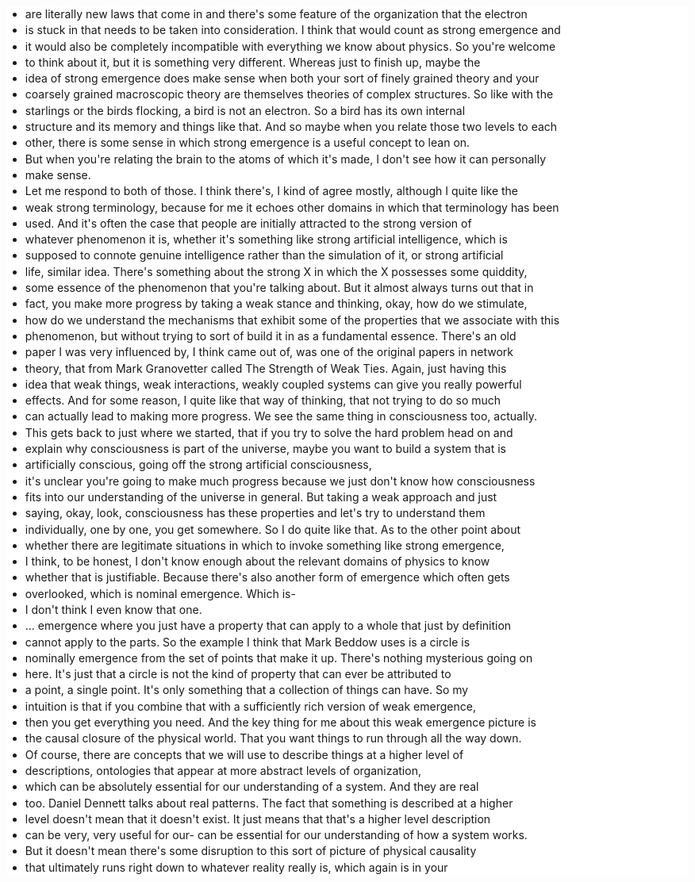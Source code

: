 *  are literally new laws that come in and there's some feature of the organization that the electron
*  is stuck in that needs to be taken into consideration. I think that would count as strong emergence and
*  it would also be completely incompatible with everything we know about physics. So you're welcome
*  to think about it, but it is something very different. Whereas just to finish up, maybe the
*  idea of strong emergence does make sense when both your sort of finely grained theory and your
*  coarsely grained macroscopic theory are themselves theories of complex structures. So like with the
*  starlings or the birds flocking, a bird is not an electron. So a bird has its own internal
*  structure and its memory and things like that. And so maybe when you relate those two levels to each
*  other, there is some sense in which strong emergence is a useful concept to lean on.
*  But when you're relating the brain to the atoms of which it's made, I don't see how it can personally
*  make sense.
*  Let me respond to both of those. I think there's, I kind of agree mostly, although I quite like the
*  weak strong terminology, because for me it echoes other domains in which that terminology has been
*  used. And it's often the case that people are initially attracted to the strong version of
*  whatever phenomenon it is, whether it's something like strong artificial intelligence, which is
*  supposed to connote genuine intelligence rather than the simulation of it, or strong artificial
*  life, similar idea. There's something about the strong X in which the X possesses some quiddity,
*  some essence of the phenomenon that you're talking about. But it almost always turns out that in
*  fact, you make more progress by taking a weak stance and thinking, okay, how do we stimulate,
*  how do we understand the mechanisms that exhibit some of the properties that we associate with this
*  phenomenon, but without trying to sort of build it in as a fundamental essence. There's an old
*  paper I was very influenced by, I think came out of, was one of the original papers in network
*  theory, that from Mark Granovetter called The Strength of Weak Ties. Again, just having this
*  idea that weak things, weak interactions, weakly coupled systems can give you really powerful
*  effects. And for some reason, I quite like that way of thinking, that not trying to do so much
*  can actually lead to making more progress. We see the same thing in consciousness too, actually.
*  This gets back to just where we started, that if you try to solve the hard problem head on and
*  explain why consciousness is part of the universe, maybe you want to build a system that is
*  artificially conscious, going off the strong artificial consciousness,
*  it's unclear you're going to make much progress because we just don't know how consciousness
*  fits into our understanding of the universe in general. But taking a weak approach and just
*  saying, okay, look, consciousness has these properties and let's try to understand them
*  individually, one by one, you get somewhere. So I do quite like that. As to the other point about
*  whether there are legitimate situations in which to invoke something like strong emergence,
*  I think, to be honest, I don't know enough about the relevant domains of physics to know
*  whether that is justifiable. Because there's also another form of emergence which often gets
*  overlooked, which is nominal emergence. Which is-
*  I don't think I even know that one.
*  ... emergence where you just have a property that can apply to a whole that just by definition
*  cannot apply to the parts. So the example I think that Mark Beddow uses is a circle is
*  nominally emergence from the set of points that make it up. There's nothing mysterious going on
*  here. It's just that a circle is not the kind of property that can ever be attributed to
*  a point, a single point. It's only something that a collection of things can have. So my
*  intuition is that if you combine that with a sufficiently rich version of weak emergence,
*  then you get everything you need. And the key thing for me about this weak emergence picture is
*  the causal closure of the physical world. That you want things to run through all the way down.
*  Of course, there are concepts that we will use to describe things at a higher level of
*  descriptions, ontologies that appear at more abstract levels of organization,
*  which can be absolutely essential for our understanding of a system. And they are real
*  too. Daniel Dennett talks about real patterns. The fact that something is described at a higher
*  level doesn't mean that it doesn't exist. It just means that that's a higher level description
*  can be very, very useful for our- can be essential for our understanding of how a system works.
*  But it doesn't mean there's some disruption to this sort of picture of physical causality
*  that ultimately runs right down to whatever reality really is, which again is in your